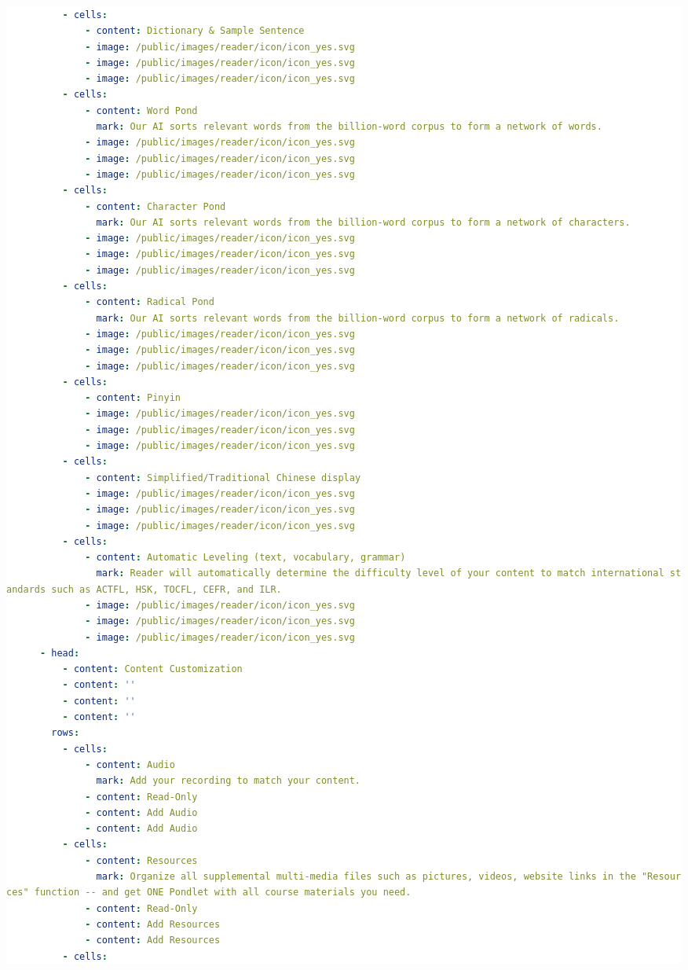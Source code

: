 ```yaml
          - cells:
              - content: Dictionary & Sample Sentence
              - image: /public/images/reader/icon/icon_yes.svg
              - image: /public/images/reader/icon/icon_yes.svg
              - image: /public/images/reader/icon/icon_yes.svg
          - cells:
              - content: Word Pond
                mark: Our AI sorts relevant words from the billion-word corpus to form a network of words.
              - image: /public/images/reader/icon/icon_yes.svg
              - image: /public/images/reader/icon/icon_yes.svg
              - image: /public/images/reader/icon/icon_yes.svg
          - cells:
              - content: Character Pond
                mark: Our AI sorts relevant words from the billion-word corpus to form a network of characters.
              - image: /public/images/reader/icon/icon_yes.svg
              - image: /public/images/reader/icon/icon_yes.svg
              - image: /public/images/reader/icon/icon_yes.svg
          - cells:
              - content: Radical Pond
                mark: Our AI sorts relevant words from the billion-word corpus to form a network of radicals.
              - image: /public/images/reader/icon/icon_yes.svg
              - image: /public/images/reader/icon/icon_yes.svg
              - image: /public/images/reader/icon/icon_yes.svg
          - cells:
              - content: Pinyin
              - image: /public/images/reader/icon/icon_yes.svg
              - image: /public/images/reader/icon/icon_yes.svg
              - image: /public/images/reader/icon/icon_yes.svg
          - cells:
              - content: Simplified/Traditional Chinese display
              - image: /public/images/reader/icon/icon_yes.svg
              - image: /public/images/reader/icon/icon_yes.svg
              - image: /public/images/reader/icon/icon_yes.svg
          - cells:
              - content: Automatic Leveling (text, vocabulary, grammar)
                mark: Reader will automatically determine the difficulty level of your content to match international standards such as ACTFL, HSK, TOCFL, CEFR, and ILR.
              - image: /public/images/reader/icon/icon_yes.svg
              - image: /public/images/reader/icon/icon_yes.svg
              - image: /public/images/reader/icon/icon_yes.svg
      - head:
          - content: Content Customization
          - content: ''
          - content: ''
          - content: ''
        rows:
          - cells:
              - content: Audio
                mark: Add your recording to match your content.
              - content: Read-Only
              - content: Add Audio
              - content: Add Audio
          - cells:
              - content: Resources
                mark: Organize all supplemental multi-media files such as pictures, videos, website links in the "Resources" function -- and get ONE Pondlet with all course materials you need.
              - content: Read-Only
              - content: Add Resources
              - content: Add Resources
          - cells:
```